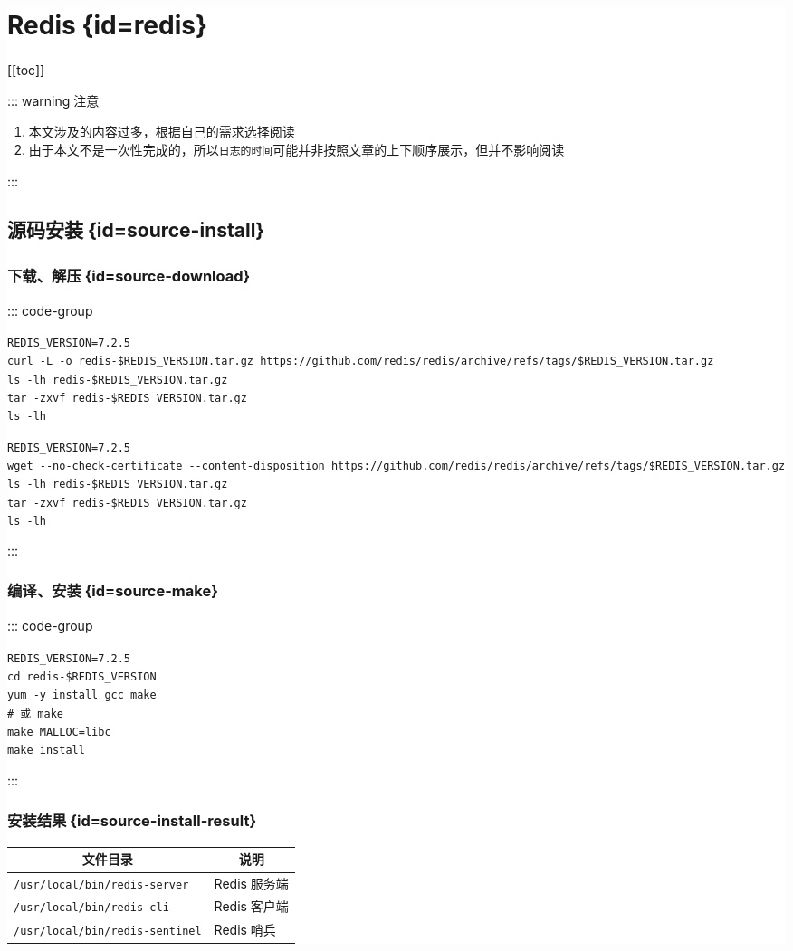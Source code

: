 # Redis {id=redis}

[[toc]]

::: warning 注意

1. 本文涉及的内容过多，根据自己的需求选择阅读
2. 由于本文不是一次性完成的，所以`日志的时间`可能并非按照文章的上下顺序展示，但并不影响阅读

:::

## 源码安装 {id=source-install}

### 下载、解压 {id=source-download}

::: code-group

```shell [使用 curl 下载 和 解压]
REDIS_VERSION=7.2.5
curl -L -o redis-$REDIS_VERSION.tar.gz https://github.com/redis/redis/archive/refs/tags/$REDIS_VERSION.tar.gz
ls -lh redis-$REDIS_VERSION.tar.gz
tar -zxvf redis-$REDIS_VERSION.tar.gz
ls -lh
```

```shell [使用 wget 下载 和 解压]
REDIS_VERSION=7.2.5
wget --no-check-certificate --content-disposition https://github.com/redis/redis/archive/refs/tags/$REDIS_VERSION.tar.gz
ls -lh redis-$REDIS_VERSION.tar.gz
tar -zxvf redis-$REDIS_VERSION.tar.gz
ls -lh
```

:::

### 编译、安装 {id=source-make}

::: code-group

```shell [CentOS]
REDIS_VERSION=7.2.5
cd redis-$REDIS_VERSION
yum -y install gcc make
# 或 make
make MALLOC=libc
make install
```

:::

### 安装结果 {id=source-install-result}

| 文件目录                            | 说明        |
|---------------------------------|-----------|
| `/usr/local/bin/redis-server`   | Redis 服务端 |
| `/usr/local/bin/redis-cli`      | Redis 客户端 |
| `/usr/local/bin/redis-sentinel` | Redis 哨兵  |
